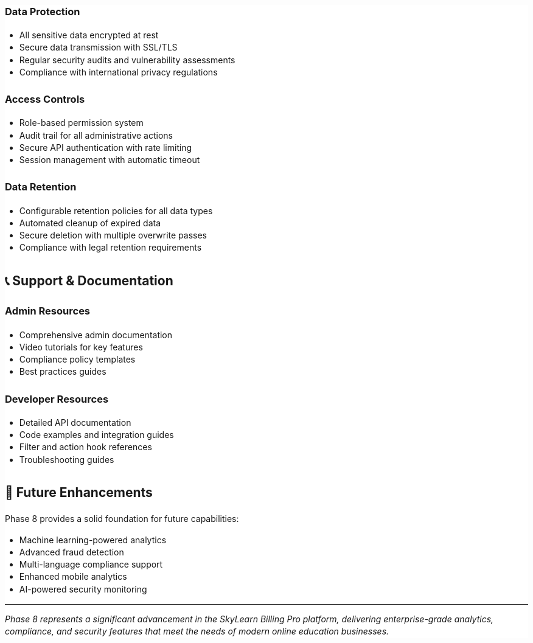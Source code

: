 ### Data Protection
- All sensitive data encrypted at rest
- Secure data transmission with SSL/TLS
- Regular security audits and vulnerability assessments
- Compliance with international privacy regulations

### Access Controls
- Role-based permission system
- Audit trail for all administrative actions
- Secure API authentication with rate limiting
- Session management with automatic timeout

### Data Retention
- Configurable retention policies for all data types
- Automated cleanup of expired data
- Secure deletion with multiple overwrite passes
- Compliance with legal retention requirements

## 📞 Support & Documentation

### Admin Resources
- Comprehensive admin documentation
- Video tutorials for key features
- Compliance policy templates
- Best practices guides

### Developer Resources
- Detailed API documentation
- Code examples and integration guides
- Filter and action hook references
- Troubleshooting guides

## 🔄 Future Enhancements

Phase 8 provides a solid foundation for future capabilities:
- Machine learning-powered analytics
- Advanced fraud detection
- Multi-language compliance support
- Enhanced mobile analytics
- AI-powered security monitoring

---

*Phase 8 represents a significant advancement in the SkyLearn Billing Pro platform, delivering enterprise-grade analytics, compliance, and security features that meet the needs of modern online education businesses.*